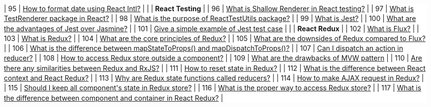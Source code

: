 | 95  | [How to format date using React Intl?](#how-to-format-date-using-react-intl)                                                                                                                                                     |
|     | **React Testing**                                                                                                                                                                                                                |
| 96  | [What is Shallow Renderer in React testing?](#what-is-shallow-renderer-in-react-testing)                                                                                                                                         |
| 97  | [What is TestRenderer package in React?](#what-is-testrenderer-package-in-react)                                                                                                                                                 |
| 98  | [What is the purpose of ReactTestUtils package?](#what-is-the-purpose-of-reacttestutils-package)                                                                                                                                 |
| 99  | [What is Jest?](#what-is-jest)                                                                                                                                                                                                   |
| 100 | [What are the advantages of Jest over Jasmine?](#what-are-the-advantages-of-jest-over-jasmine)                                                                                                                                   |
| 101 | [Give a simple example of Jest test case](#give-a-simple-example-of-jest-test-case)                                                                                                                                              |
|     | **React Redux**                                                                                                                                                                                                                  |
| 102 | [What is Flux?](#what-is-flux)                                                                                                                                                                                                   |
| 103 | [What is Redux?](#what-is-redux)                                                                                                                                                                                                 |
| 104 | [What are the core principles of Redux?](#what-are-the-core-principles-of-redux)                                                                                                                                                 |
| 105 | [What are the downsides of Redux compared to Flux?](#what-are-the-downsides-of-redux-compared-to-flux)                                                                                                                           |
| 106 | [What is the difference between mapStateToProps() and mapDispatchToProps()?](#what-is-the-difference-between-mapstatetoprops-and-mapdispatchtoprops)                                                                             |
| 107 | [Can I dispatch an action in reducer?](#can-i-dispatch-an-action-in-reducer)                                                                                                                                                     |
| 108 | [How to access Redux store outside a component?](#how-to-access-redux-store-outside-a-component)                                                                                                                                 |
| 109 | [What are the drawbacks of MVW pattern](#what-are-the-drawbacks-of-mvw-pattern)                                                                                                                                                  |
| 110 | [Are there any similarities between Redux and RxJS?](#are-there-any-similarities-between-redux-and-rxjs)                                                                                                                         |
| 111 | [How to reset state in Redux?](#how-to-reset-state-in-redux)                                                                                                                                                                     |
| 112 | [What is the difference between React context and React Redux?](#what-is-the-difference-between-react-context-and-react-redux)                                                                                                   |
| 113 | [Why are Redux state functions called reducers?](#why-are-redux-state-functions-called-reducers)                                                                                                                                 |
| 114 | [How to make AJAX request in Redux?](#how-to-make-ajax-request-in-redux)                                                                                                                                                         |
| 115 | [Should I keep all component's state in Redux store?](#should-i-keep-all-components-state-in-redux-store)                                                                                                                        |
| 116 | [What is the proper way to access Redux store?](#what-is-the-proper-way-to-access-redux-store)                                                                                                                                   |
| 117 | [What is the difference between component and container in React Redux?](#what-is-the-difference-between-component-and-container-in-react-redux)                                                                                 |